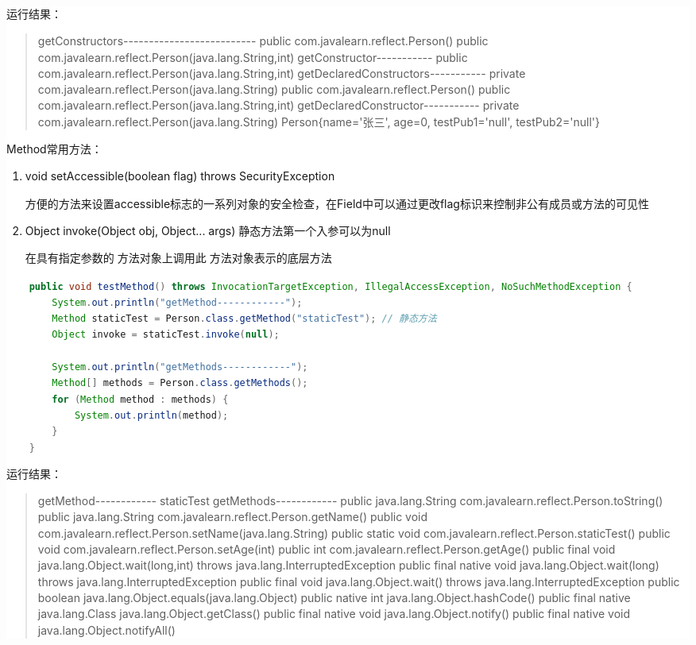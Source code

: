 运行结果：

> getConstructors--------------------------
> public com.javalearn.reflect.Person()
> public com.javalearn.reflect.Person(java.lang.String,int)
> getConstructor-----------
> public com.javalearn.reflect.Person(java.lang.String,int)
> getDeclaredConstructors-----------
> private com.javalearn.reflect.Person(java.lang.String)
> public com.javalearn.reflect.Person()
> public com.javalearn.reflect.Person(java.lang.String,int)
> getDeclaredConstructor-----------
> private com.javalearn.reflect.Person(java.lang.String)
> Person{name='张三', age=0, testPub1='null', testPub2='null'}

Method常用方法：

1. void setAccessible(boolean flag) throws SecurityException

   方便的方法来设置accessible标志的一系列对象的安全检查，在Field中可以通过更改flag标识来控制非公有成员或方法的可见性
2. Object invoke(Object obj, Object... args) 静态方法第一个入参可以为null

   在具有指定参数的 方法对象上调用此 方法对象表示的底层方法

```java
    public void testMethod() throws InvocationTargetException, IllegalAccessException, NoSuchMethodException {
        System.out.println("getMethod------------");
        Method staticTest = Person.class.getMethod("staticTest"); // 静态方法
        Object invoke = staticTest.invoke(null);

        System.out.println("getMethods------------");
        Method[] methods = Person.class.getMethods();
        for (Method method : methods) {
            System.out.println(method);
        }
    }
```

运行结果：

> getMethod------------
> staticTest
> getMethods------------
> public java.lang.String com.javalearn.reflect.Person.toString()
> public java.lang.String com.javalearn.reflect.Person.getName()
> public void com.javalearn.reflect.Person.setName(java.lang.String)
> public static void com.javalearn.reflect.Person.staticTest()
> public void com.javalearn.reflect.Person.setAge(int)
> public int com.javalearn.reflect.Person.getAge()
> public final void java.lang.Object.wait(long,int) throws java.lang.InterruptedException
> public final native void java.lang.Object.wait(long) throws java.lang.InterruptedException
> public final void java.lang.Object.wait() throws java.lang.InterruptedException
> public boolean java.lang.Object.equals(java.lang.Object)
> public native int java.lang.Object.hashCode()
> public final native java.lang.Class java.lang.Object.getClass()
> public final native void java.lang.Object.notify()
> public final native void java.lang.Object.notifyAll()